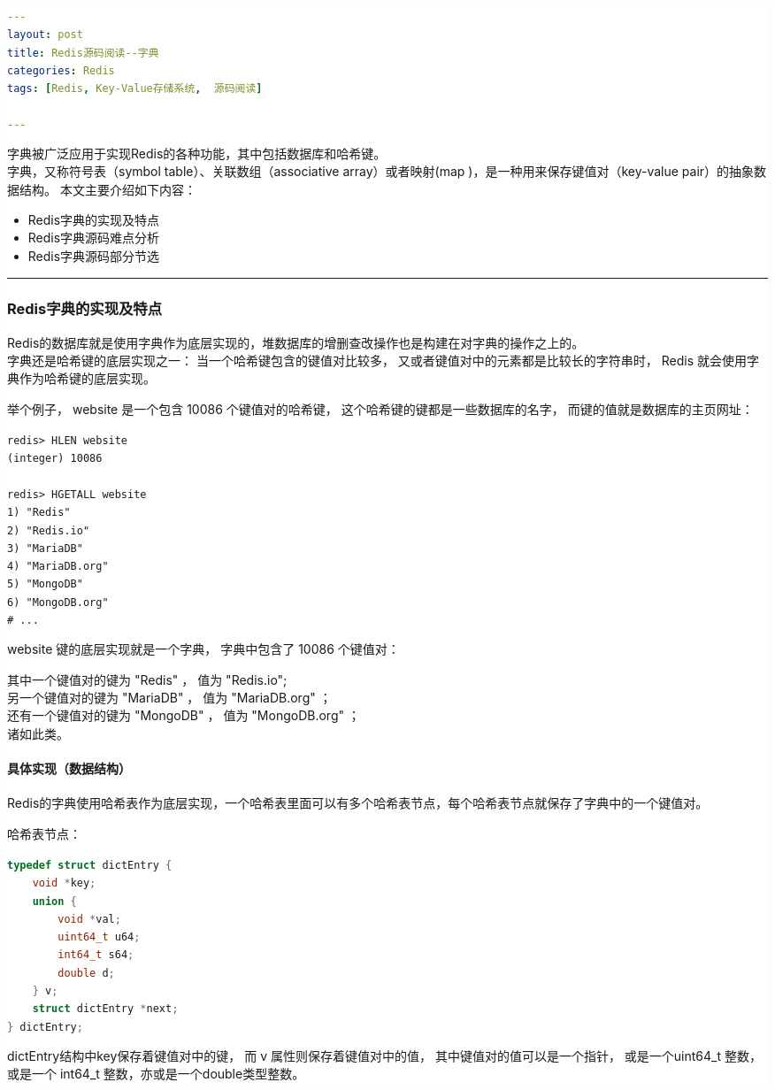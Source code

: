 ```yaml
---
layout: post
title: Redis源码阅读--字典
categories: Redis
tags: [Redis, Key-Value存储系统,  源码阅读]

---
```

 
字典被广泛应用于实现Redis的各种功能，其中包括数据库和哈希键。  
字典，又称符号表（symbol table）、关联数组（associative array）或者映射(map
)，是一种用来保存键值对（key-value pair）的抽象数据结构。
本文主要介绍如下内容：
* Redis字典的实现及特点
* Redis字典源码难点分析
* Redis字典源码部分节选

---
### Redis字典的实现及特点
Redis的数据库就是使用字典作为底层实现的，堆数据库的增删查改操作也是构建在对字典的操作之上的。  
字典还是哈希键的底层实现之一： 当一个哈希键包含的键值对比较多， 又或者键值对中的元素都是比较长的字符串时， Redis 就会使用字典作为哈希键的底层实现。

举个例子， website 是一个包含 10086 个键值对的哈希键， 这个哈希键的键都是一些数据库的名字， 而键的值就是数据库的主页网址：
```shell
redis> HLEN website
(integer) 10086

redis> HGETALL website
1) "Redis"
2) "Redis.io"
3) "MariaDB"
4) "MariaDB.org"
5) "MongoDB"
6) "MongoDB.org"
# ...
```
website 键的底层实现就是一个字典， 字典中包含了 10086 个键值对：

其中一个键值对的键为 "Redis" ， 值为 "Redis.io";  
另一个键值对的键为 "MariaDB" ， 值为 "MariaDB.org" ；  
还有一个键值对的键为 "MongoDB" ， 值为 "MongoDB.org" ；  
诸如此类。



#### 具体实现（数据结构）
Redis的字典使用哈希表作为底层实现，一个哈希表里面可以有多个哈希表节点，每个哈希表节点就保存了字典中的一个键值对。

哈希表节点：
```c
typedef struct dictEntry {
    void *key;
    union {
        void *val;
        uint64_t u64;
        int64_t s64;
        double d;
    } v;
    struct dictEntry *next;
} dictEntry;
```
dictEntry结构中key保存着键值对中的键， 而 v 属性则保存着键值对中的值， 其中键值对的值可以是一个指针， 或是一个uint64_t 整数，或是一个 int64_t 整数，亦或是一个double类型整数。  